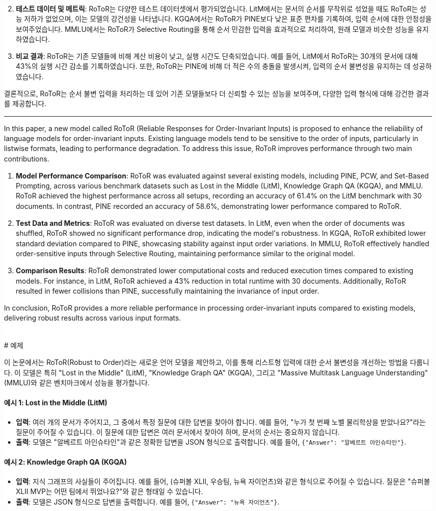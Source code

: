 2. **테스트 데이터 및 메트릭**: RoToR는 다양한 테스트 데이터셋에서 평가되었습니다. LitM에서는 문서의 순서를 무작위로 섞었을 때도 RoToR는 성능 저하가 없었으며, 이는 모델의 강건성을 나타냅니다. KGQA에서는 RoToR가 PINE보다 낮은 표준 편차를 기록하여, 입력 순서에 대한 안정성을 보여주었습니다. MMLU에서는 RoToR가 Selective Routing을 통해 순서 민감한 입력을 효과적으로 처리하여, 원래 모델과 비슷한 성능을 유지하였습니다.

3. **비교 결과**: RoToR는 기존 모델들에 비해 계산 비용이 낮고, 실행 시간도 단축되었습니다. 예를 들어, LitM에서 RoToR는 30개의 문서에 대해 43%의 실행 시간 감소를 기록하였습니다. 또한, RoToR는 PINE에 비해 더 적은 수의 충돌을 발생시켜, 입력의 순서 불변성을 유지하는 데 성공하였습니다.

결론적으로, RoToR는 순서 불변 입력을 처리하는 데 있어 기존 모델들보다 더 신뢰할 수 있는 성능을 보여주며, 다양한 입력 형식에 대해 강건한 결과를 제공합니다.

---



In this paper, a new model called RoToR (Reliable Responses for Order-Invariant Inputs) is proposed to enhance the reliability of language models for order-invariant inputs. Existing language models tend to be sensitive to the order of inputs, particularly in listwise formats, leading to performance degradation. To address this issue, RoToR improves performance through two main contributions.

1. **Model Performance Comparison**: RoToR was evaluated against several existing models, including PINE, PCW, and Set-Based Prompting, across various benchmark datasets such as Lost in the Middle (LitM), Knowledge Graph QA (KGQA), and MMLU. RoToR achieved the highest performance across all setups, recording an accuracy of 61.4% on the LitM benchmark with 30 documents. In contrast, PINE recorded an accuracy of 58.6%, demonstrating lower performance compared to RoToR.

2. **Test Data and Metrics**: RoToR was evaluated on diverse test datasets. In LitM, even when the order of documents was shuffled, RoToR showed no significant performance drop, indicating the model's robustness. In KGQA, RoToR exhibited lower standard deviation compared to PINE, showcasing stability against input order variations. In MMLU, RoToR effectively handled order-sensitive inputs through Selective Routing, maintaining performance similar to the original model.

3. **Comparison Results**: RoToR demonstrated lower computational costs and reduced execution times compared to existing models. For instance, in LitM, RoToR achieved a 43% reduction in total runtime with 30 documents. Additionally, RoToR resulted in fewer collisions than PINE, successfully maintaining the invariance of input order.

In conclusion, RoToR provides a more reliable performance in processing order-invariant inputs compared to existing models, delivering robust results across various input formats.


<br/>
# 예제


이 논문에서는 RoToR(Robust to Order)라는 새로운 언어 모델을 제안하고, 이를 통해 리스트형 입력에 대한 순서 불변성을 개선하는 방법을 다룹니다. 이 모델은 특히 "Lost in the Middle" (LitM), "Knowledge Graph QA" (KGQA), 그리고 "Massive Multitask Language Understanding" (MMLU)와 같은 벤치마크에서 성능을 평가합니다.

#### 예시 1: Lost in the Middle (LitM)
- **입력**: 여러 개의 문서가 주어지고, 그 중에서 특정 질문에 대한 답변을 찾아야 합니다. 예를 들어, "누가 첫 번째 노벨 물리학상을 받았나요?"라는 질문이 주어질 수 있습니다. 이 질문에 대한 답변은 여러 문서에서 찾아야 하며, 문서의 순서는 중요하지 않습니다.
- **출력**: 모델은 "알베르트 아인슈타인"과 같은 정확한 답변을 JSON 형식으로 출력합니다. 예를 들어, `{"Answer": "알베르트 아인슈타인"}`.

#### 예시 2: Knowledge Graph QA (KGQA)
- **입력**: 지식 그래프의 사실들이 주어집니다. 예를 들어, (슈퍼볼 XLII, 우승팀, 뉴욕 자이언츠)와 같은 형식으로 주어질 수 있습니다. 질문은 "슈퍼볼 XLII MVP는 어떤 팀에서 뛰었나요?"와 같은 형태일 수 있습니다.
- **출력**: 모델은 JSON 형식으로 답변을 출력합니다. 예를 들어, `{"Answer": "뉴욕 자이언츠"}`.
